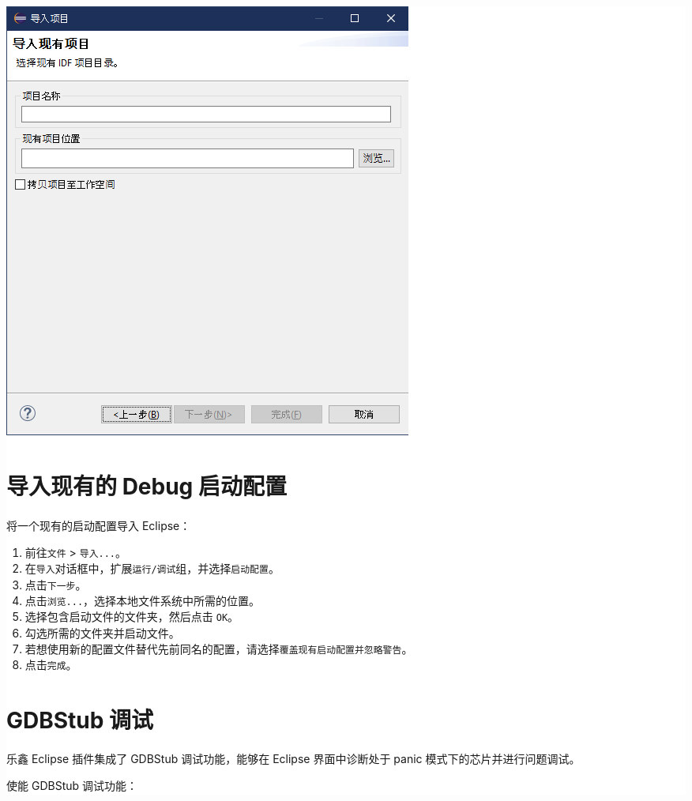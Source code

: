 ![](docs_readme/images/zh/5_import_project.png)

<a name="importDebugLaunchConfig"></a>
# 导入现有的 Debug 启动配置

将一个现有的启动配置导入 Eclipse：

1. 前往`文件` > `导入...`。
2. 在`导入`对话框中，扩展`运行/调试`组，并选择`启动配置`。
3. 点击`下一步`。
4. 点击`浏览...`，选择本地文件系统中所需的位置。
5. 选择包含启动文件的文件夹，然后点击 `OK`。
6. 勾选所需的文件夹并启动文件。
7. 若想使用新的配置文件替代先前同名的配置，请选择`覆盖现有启动配置并忽略警告`。
8. 点击`完成`。

<a name="gdbStubDebugging"></a>
# GDBStub 调试

乐鑫 Eclipse 插件集成了 GDBStub 调试功能，能够在 Eclipse 界面中诊断处于 panic 模式下的芯片并进行问题调试。

使能 GDBStub 调试功能：
